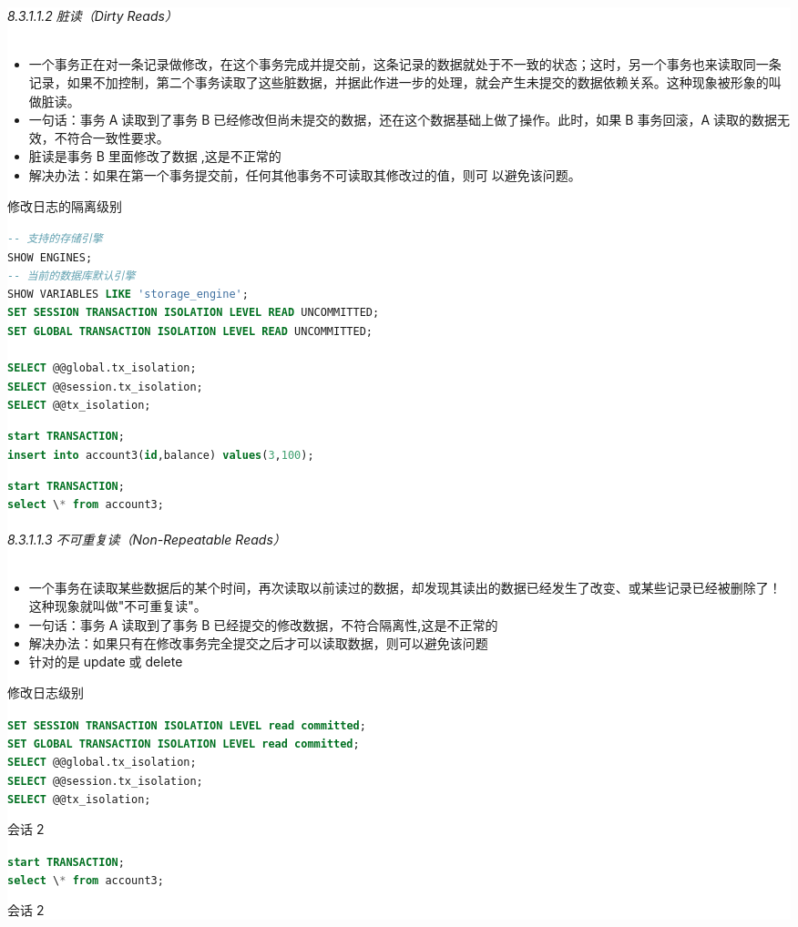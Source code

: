###### 8.3.1.1.2 脏读（Dirty Reads）

- 一个事务正在对一条记录做修改，在这个事务完成并提交前，这条记录的数据就处于不一致的状态；这时，另一个事务也来读取同一条记录，如果不加控制，第二个事务读取了这些脏数据，并据此作进一步的处理，就会产生未提交的数据依赖关系。这种现象被形象的叫做脏读。
- 一句话：事务 A 读取到了事务 B 已经修改但尚未提交的数据，还在这个数据基础上做了操作。此时，如果 B 事务回滚，A 读取的数据无效，不符合一致性要求。
- 脏读是事务 B 里面修改了数据 ,这是不正常的
- 解决办法：如果在第一个事务提交前，任何其他事务不可读取其修改过的值，则可 以避免该问题。

修改日志的隔离级别

```sql
-- 支持的存储引擎
SHOW ENGINES;
-- 当前的数据库默认引擎
SHOW VARIABLES LIKE 'storage_engine';
SET SESSION TRANSACTION ISOLATION LEVEL READ UNCOMMITTED;
SET GLOBAL TRANSACTION ISOLATION LEVEL READ UNCOMMITTED;

SELECT @@global.tx_isolation;
SELECT @@session.tx_isolation;
SELECT @@tx_isolation;
```

```sql
start TRANSACTION;
insert into account3(id,balance) values(3,100);
```

```sql
start TRANSACTION;
select \* from account3;
```

###### 8.3.1.1.3 不可重复读（Non-Repeatable Reads）

- 一个事务在读取某些数据后的某个时间，再次读取以前读过的数据，却发现其读出的数据已经发生了改变、或某些记录已经被删除了！这种现象就叫做"不可重复读"。
- 一句话：事务 A 读取到了事务 B 已经提交的修改数据，不符合隔离性,这是不正常的
- 解决办法：如果只有在修改事务完全提交之后才可以读取数据，则可以避免该问题
- 针对的是 update 或 delete

修改日志级别

```sql
SET SESSION TRANSACTION ISOLATION LEVEL read committed;
SET GLOBAL TRANSACTION ISOLATION LEVEL read committed;
SELECT @@global.tx_isolation;
SELECT @@session.tx_isolation;
SELECT @@tx_isolation;
```

会话 2

```sql
start TRANSACTION;
select \* from account3;
```

会话 2
